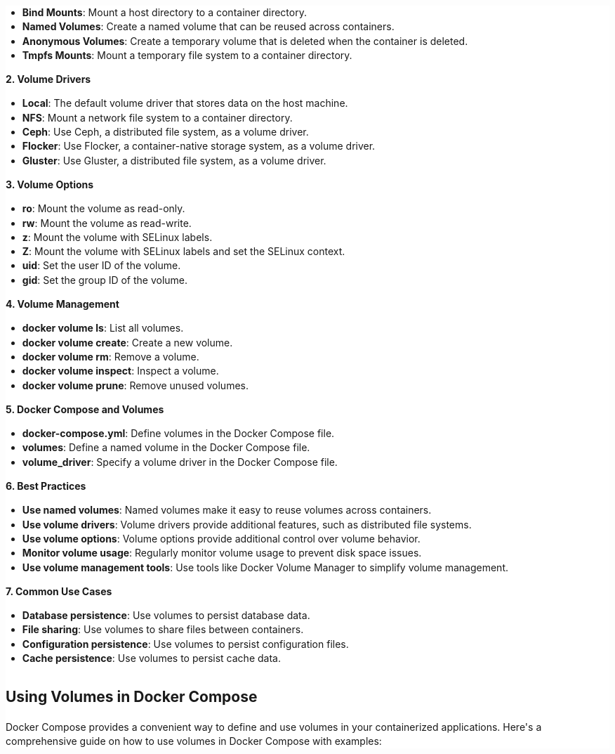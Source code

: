 - **Bind Mounts**: Mount a host directory to a container directory.
- **Named Volumes**: Create a named volume that can be reused across containers.
- **Anonymous Volumes**: Create a temporary volume that is deleted when the container is deleted.
- **Tmpfs Mounts**: Mount a temporary file system to a container directory.

**2. Volume Drivers**

- **Local**: The default volume driver that stores data on the host machine.
- **NFS**: Mount a network file system to a container directory.
- **Ceph**: Use Ceph, a distributed file system, as a volume driver.
- **Flocker**: Use Flocker, a container-native storage system, as a volume driver.
- **Gluster**: Use Gluster, a distributed file system, as a volume driver.

**3. Volume Options**

- **ro**: Mount the volume as read-only.
- **rw**: Mount the volume as read-write.
- **z**: Mount the volume with SELinux labels.
- **Z**: Mount the volume with SELinux labels and set the SELinux context.
- **uid**: Set the user ID of the volume.
- **gid**: Set the group ID of the volume.

**4. Volume Management**

- **docker volume ls**: List all volumes.
- **docker volume create**: Create a new volume.
- **docker volume rm**: Remove a volume.
- **docker volume inspect**: Inspect a volume.
- **docker volume prune**: Remove unused volumes.

**5. Docker Compose and Volumes**

- **docker-compose.yml**: Define volumes in the Docker Compose file.
- **volumes**: Define a named volume in the Docker Compose file.
- **volume_driver**: Specify a volume driver in the Docker Compose file.

**6. Best Practices**

- **Use named volumes**: Named volumes make it easy to reuse volumes across containers.
- **Use volume drivers**: Volume drivers provide additional features, such as distributed file systems.
- **Use volume options**: Volume options provide additional control over volume behavior.
- **Monitor volume usage**: Regularly monitor volume usage to prevent disk space issues.
- **Use volume management tools**: Use tools like Docker Volume Manager to simplify volume management.

**7. Common Use Cases**

- **Database persistence**: Use volumes to persist database data.
- **File sharing**: Use volumes to share files between containers.
- **Configuration persistence**: Use volumes to persist configuration files.
- **Cache persistence**: Use volumes to persist cache data.

## Using Volumes in Docker Compose

Docker Compose provides a convenient way to define and use volumes in your containerized applications. Here's a comprehensive guide on how to use volumes in Docker Compose with examples:
